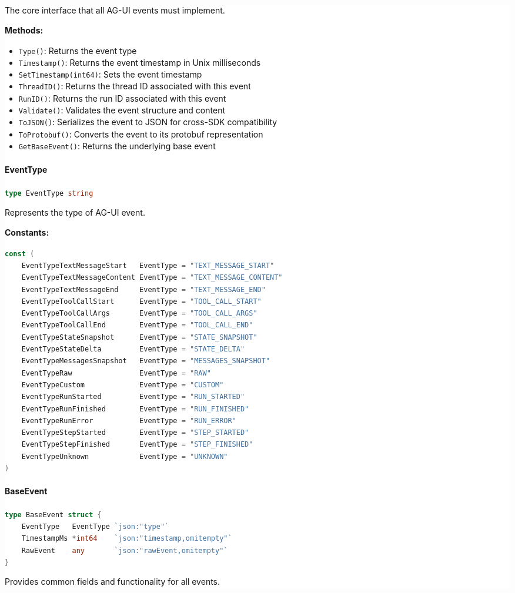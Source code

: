 The core interface that all AG-UI events must implement.

**Methods:**
- `Type()`: Returns the event type
- `Timestamp()`: Returns the event timestamp in Unix milliseconds
- `SetTimestamp(int64)`: Sets the event timestamp
- `ThreadID()`: Returns the thread ID associated with this event
- `RunID()`: Returns the run ID associated with this event
- `Validate()`: Validates the event structure and content
- `ToJSON()`: Serializes the event to JSON for cross-SDK compatibility
- `ToProtobuf()`: Converts the event to its protobuf representation
- `GetBaseEvent()`: Returns the underlying base event

#### EventType

```go
type EventType string
```

Represents the type of AG-UI event.

**Constants:**
```go
const (
    EventTypeTextMessageStart   EventType = "TEXT_MESSAGE_START"
    EventTypeTextMessageContent EventType = "TEXT_MESSAGE_CONTENT"
    EventTypeTextMessageEnd     EventType = "TEXT_MESSAGE_END"
    EventTypeToolCallStart      EventType = "TOOL_CALL_START"
    EventTypeToolCallArgs       EventType = "TOOL_CALL_ARGS"
    EventTypeToolCallEnd        EventType = "TOOL_CALL_END"
    EventTypeStateSnapshot      EventType = "STATE_SNAPSHOT"
    EventTypeStateDelta         EventType = "STATE_DELTA"
    EventTypeMessagesSnapshot   EventType = "MESSAGES_SNAPSHOT"
    EventTypeRaw                EventType = "RAW"
    EventTypeCustom             EventType = "CUSTOM"
    EventTypeRunStarted         EventType = "RUN_STARTED"
    EventTypeRunFinished        EventType = "RUN_FINISHED"
    EventTypeRunError           EventType = "RUN_ERROR"
    EventTypeStepStarted        EventType = "STEP_STARTED"
    EventTypeStepFinished       EventType = "STEP_FINISHED"
    EventTypeUnknown            EventType = "UNKNOWN"
)
```

#### BaseEvent

```go
type BaseEvent struct {
    EventType   EventType `json:"type"`
    TimestampMs *int64    `json:"timestamp,omitempty"`
    RawEvent    any       `json:"rawEvent,omitempty"`
}
```

Provides common fields and functionality for all events.
